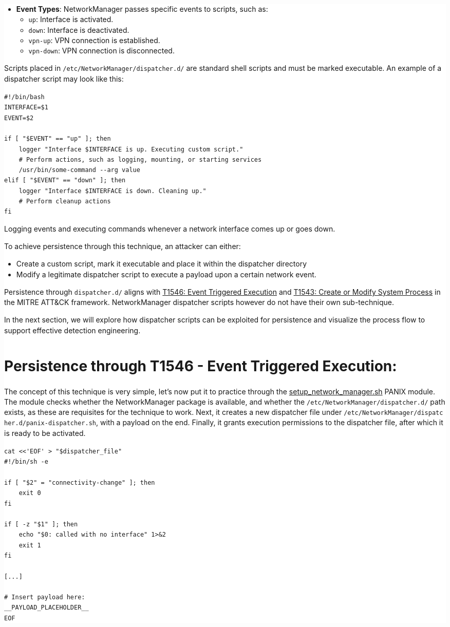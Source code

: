 * **Event Types**: NetworkManager passes specific events to scripts, such as:  
  * `up`: Interface is activated.  
  * `down`: Interface is deactivated.  
  * `vpn-up`: VPN connection is established.  
  * `vpn-down`: VPN connection is disconnected.

Scripts placed in `/etc/NetworkManager/dispatcher.d/` are standard shell scripts and must be marked executable. An example of a dispatcher script may look like this:

```
#!/bin/bash
INTERFACE=$1
EVENT=$2

if [ "$EVENT" == "up" ]; then
    logger "Interface $INTERFACE is up. Executing custom script."
    # Perform actions, such as logging, mounting, or starting services
    /usr/bin/some-command --arg value
elif [ "$EVENT" == "down" ]; then
    logger "Interface $INTERFACE is down. Cleaning up."
    # Perform cleanup actions
fi
```

Logging events and executing commands whenever a network interface comes up or goes down. 

To achieve persistence through this technique, an attacker can either:

* Create a custom script, mark it executable and place it within the dispatcher directory  
* Modify a legitimate dispatcher script to execute a payload upon a certain network event. 

Persistence through `dispatcher.d/` aligns with [T1546: Event Triggered Execution](https://attack.mitre.org/techniques/T1546/) and [T1543: Create or Modify System Process](https://attack.mitre.org/techniques/T1543/) in the MITRE ATT&CK framework. NetworkManager dispatcher scripts however do not have their own sub-technique. 

In the next section, we will explore how dispatcher scripts can be exploited for persistence and visualize the process flow to support effective detection engineering.

# Persistence through T1546 - Event Triggered Execution:

The concept of this technique is very simple, let’s now put it to practice through the [setup_network_manager.sh](https://github.com/Aegrah/PANIX/blob/7e27768807e12d11932e2fca5b6a4867308295dd/modules/setup_network_manager.sh) PANIX module. The module checks whether the NetworkManager package is available, and whether the `/etc/NetworkManager/dispatcher.d/` path exists, as these are requisites for the technique to work. Next, it creates a new dispatcher file under `/etc/NetworkManager/dispatcher.d/panix-dispatcher.sh`, with a payload on the end. Finally, it grants execution permissions to the dispatcher file, after which it is ready to be activated.

```
cat <<'EOF' > "$dispatcher_file"
#!/bin/sh -e

if [ "$2" = "connectivity-change" ]; then
	exit 0
fi

if [ -z "$1" ]; then
	echo "$0: called with no interface" 1>&2
	exit 1
fi

[...]

# Insert payload here:
__PAYLOAD_PLACEHOLDER__
EOF
```